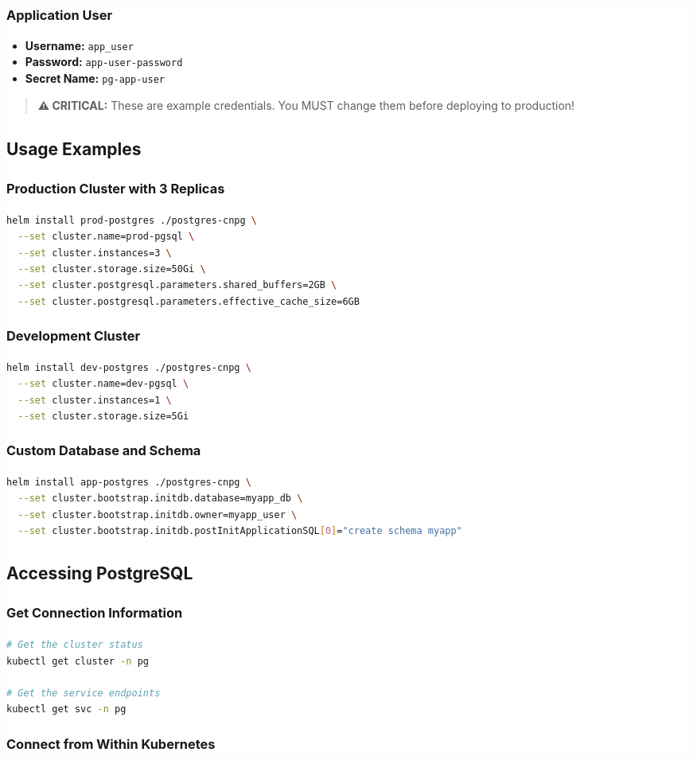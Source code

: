 ### Application User
- **Username:** `app_user`
- **Password:** `app-user-password`
- **Secret Name:** `pg-app-user`

> **⚠️ CRITICAL:** These are example credentials. You MUST change them before deploying to production!

## Usage Examples

### Production Cluster with 3 Replicas

```bash
helm install prod-postgres ./postgres-cnpg \
  --set cluster.name=prod-pgsql \
  --set cluster.instances=3 \
  --set cluster.storage.size=50Gi \
  --set cluster.postgresql.parameters.shared_buffers=2GB \
  --set cluster.postgresql.parameters.effective_cache_size=6GB
```

### Development Cluster

```bash
helm install dev-postgres ./postgres-cnpg \
  --set cluster.name=dev-pgsql \
  --set cluster.instances=1 \
  --set cluster.storage.size=5Gi
```

### Custom Database and Schema

```bash
helm install app-postgres ./postgres-cnpg \
  --set cluster.bootstrap.initdb.database=myapp_db \
  --set cluster.bootstrap.initdb.owner=myapp_user \
  --set cluster.bootstrap.initdb.postInitApplicationSQL[0]="create schema myapp"
```

## Accessing PostgreSQL

### Get Connection Information

```bash
# Get the cluster status
kubectl get cluster -n pg

# Get the service endpoints
kubectl get svc -n pg
```

### Connect from Within Kubernetes
